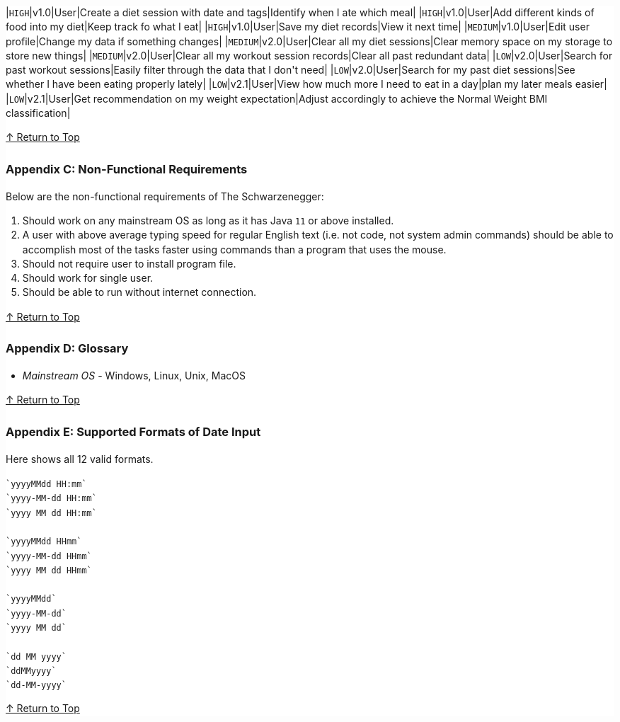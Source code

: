 |```HIGH```|v1.0|User|Create a diet session with date and tags|Identify when I ate which meal|
|```HIGH```|v1.0|User|Add different kinds of food into my diet|Keep track fo what I eat|
|```HIGH```|v1.0|User|Save my diet records|View it next time|
|```MEDIUM```|v1.0|User|Edit user profile|Change my data if something changes|
|```MEDIUM```|v2.0|User|Clear all my diet sessions|Clear memory space on my storage to store new things|
|```MEDIUM```|v2.0|User|Clear all my workout session records|Clear all past redundant data|
|```LOW```|v2.0|User|Search for past workout sessions|Easily filter through the data that I don't need|
|```LOW```|v2.0|User|Search for my past diet sessions|See whether I have been eating properly lately|
|```LOW```|v2.1|User|View how much more I need to eat in a day|plan my later meals easier|
|```LOW```|v2.1|User|Get recommendation on my weight expectation|Adjust accordingly to achieve the Normal Weight BMI classification|

<a href="#top">&#8593; Return to Top</a>

### Appendix C: Non-Functional Requirements
Below are the non-functional requirements of The Schwarzenegger:
1. Should work on any mainstream OS as long as it has Java `11` or above installed.
2. A user with above average typing speed for regular English text (i.e. not code, not system admin commands) should be able to accomplish most of the tasks faster using commands than a program that uses the mouse.
3. Should not require user to install program file.
4. Should work for single user.
5. Should be able to run without internet connection.

<a href="#top">&#8593; Return to Top</a>

### Appendix D: Glossary

* *Mainstream OS* - Windows, Linux, Unix, MacOS  
 
<a href="#top">&#8593; Return to Top</a>

### Appendix E: Supported Formats of Date Input
Here shows all 12 valid formats.
    
    `yyyyMMdd HH:mm`
    `yyyy-MM-dd HH:mm`
    `yyyy MM dd HH:mm`
    
    `yyyyMMdd HHmm`
    `yyyy-MM-dd HHmm`
    `yyyy MM dd HHmm`
    
    `yyyyMMdd`
    `yyyy-MM-dd`
    `yyyy MM dd`
    
    `dd MM yyyy`
    `ddMMyyyy`
    `dd-MM-yyyy`

<a href="#top">&#8593; Return to Top</a>

